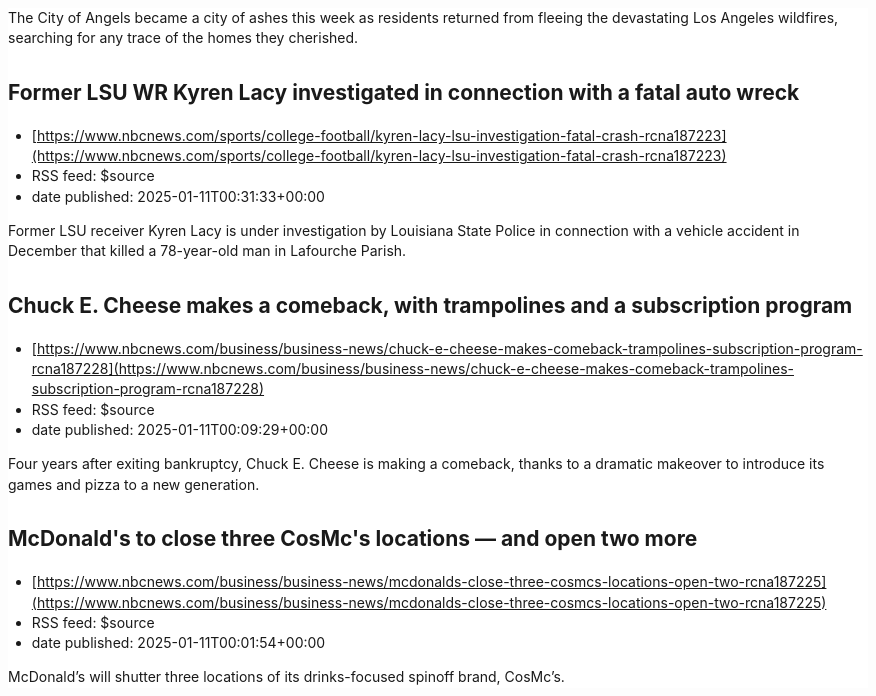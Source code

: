 The City of Angels became a city of ashes this week as residents returned from fleeing the devastating Los Angeles wildfires, searching for any trace of the homes they cherished.

## Former LSU WR Kyren Lacy investigated in connection with a fatal auto wreck
 - [https://www.nbcnews.com/sports/college-football/kyren-lacy-lsu-investigation-fatal-crash-rcna187223](https://www.nbcnews.com/sports/college-football/kyren-lacy-lsu-investigation-fatal-crash-rcna187223)
 - RSS feed: $source
 - date published: 2025-01-11T00:31:33+00:00

Former LSU receiver Kyren Lacy is under investigation by Louisiana State Police in connection with a vehicle accident in December that killed a 78-year-old man in Lafourche Parish.

## Chuck E. Cheese makes a comeback, with trampolines and a subscription program
 - [https://www.nbcnews.com/business/business-news/chuck-e-cheese-makes-comeback-trampolines-subscription-program-rcna187228](https://www.nbcnews.com/business/business-news/chuck-e-cheese-makes-comeback-trampolines-subscription-program-rcna187228)
 - RSS feed: $source
 - date published: 2025-01-11T00:09:29+00:00

Four years after exiting bankruptcy, Chuck E. Cheese is making a comeback, thanks to a dramatic makeover to introduce its games and pizza to a new generation.

## McDonald's to close three CosMc's locations — and open two more
 - [https://www.nbcnews.com/business/business-news/mcdonalds-close-three-cosmcs-locations-open-two-rcna187225](https://www.nbcnews.com/business/business-news/mcdonalds-close-three-cosmcs-locations-open-two-rcna187225)
 - RSS feed: $source
 - date published: 2025-01-11T00:01:54+00:00

McDonald’s will shutter three locations of its drinks-focused spinoff brand, CosMc’s.

